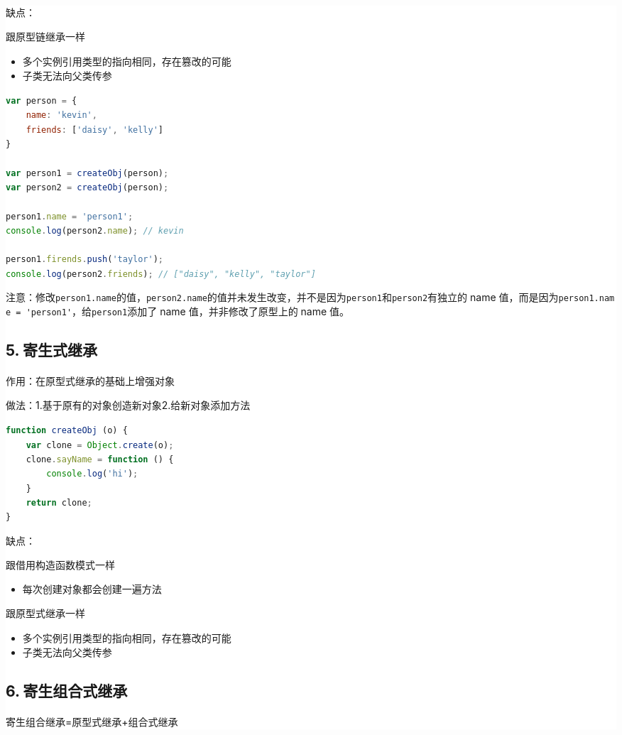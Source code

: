 缺点：

跟原型链继承一样

- 多个实例引用类型的指向相同，存在篡改的可能
- 子类无法向父类传参

```javascript
var person = {
    name: 'kevin',
    friends: ['daisy', 'kelly']
}

var person1 = createObj(person);
var person2 = createObj(person);

person1.name = 'person1';
console.log(person2.name); // kevin

person1.firends.push('taylor');
console.log(person2.friends); // ["daisy", "kelly", "taylor"]
```

注意：修改`person1.name`的值，`person2.name`的值并未发生改变，并不是因为`person1`和`person2`有独立的 name 值，而是因为`person1.name = 'person1'`，给`person1`添加了 name 值，并非修改了原型上的 name 值。

## 5. 寄生式继承

作用：在原型式继承的基础上增强对象

做法：1.基于原有的对象创造新对象2.给新对象添加方法

```javascript
function createObj (o) {
    var clone = Object.create(o);
    clone.sayName = function () {
        console.log('hi');
    }
    return clone;
}
```

缺点：

跟借用构造函数模式一样

- 每次创建对象都会创建一遍方法

跟原型式继承一样

- 多个实例引用类型的指向相同，存在篡改的可能
- 子类无法向父类传参

## 6. 寄生组合式继承

寄生组合继承=原型式继承+组合式继承
